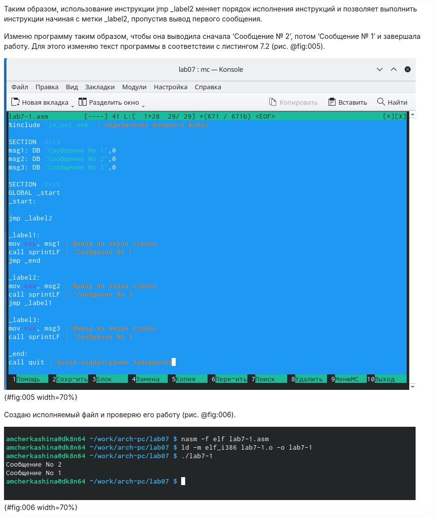 Таким образом, использование инструкции jmp _label2 меняет порядок исполнения
инструкций и позволяет выполнить инструкции начиная с метки _label2, пропустив вывод
первого сообщения.

Изменю программу таким образом, чтобы она выводила сначала ‘Сообщение № 2’, потом ‘Сообщение № 1’ и завершала работу. Для этого изменяю текст программы в соответствии с листингом 7.2 (рис. @fig:005).

![Изменение текста программы](image/5.png){#fig:005 width=70%}

Создаю исполняемый файл и проверяю его работу (рис. @fig:006).

![Запуск исполняемого файла](image/6.png){#fig:006 width=70%}

